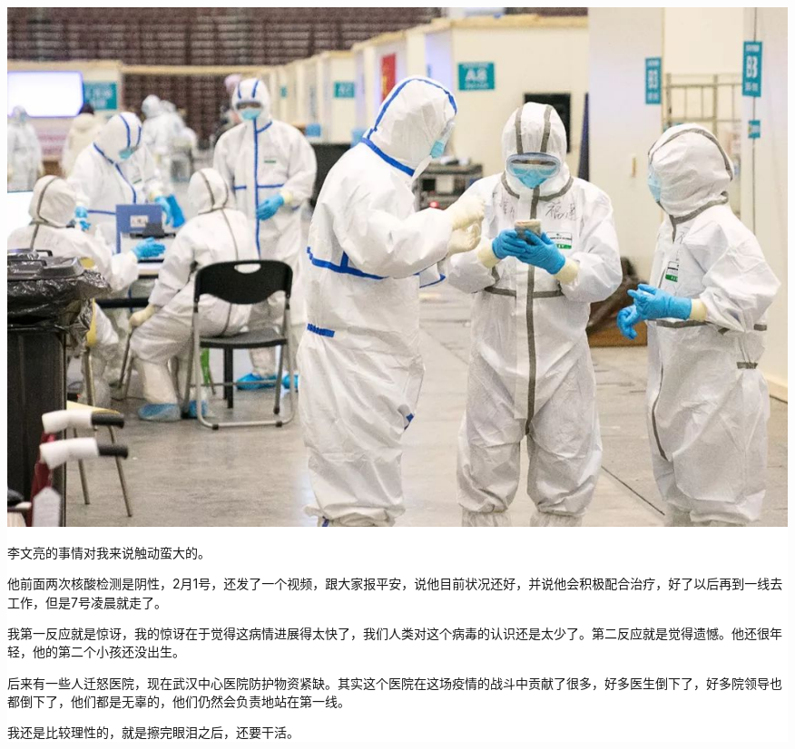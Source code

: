 ![](/images/post/d868554dd574b7718dd2ffd16893fbed.jpg)

  

李文亮的事情对我来说触动蛮大的。

他前面两次核酸检测是阴性，2月1号，还发了一个视频，跟大家报平安，说他目前状况还好，并说他会积极配合治疗，好了以后再到一线去工作，但是7号凌晨就走了。

我第一反应就是惊讶，我的惊讶在于觉得这病情进展得太快了，我们人类对这个病毒的认识还是太少了。第二反应就是觉得遗憾。他还很年轻，他的第二个小孩还没出生。

后来有一些人迁怒医院，现在武汉中心医院防护物资紧缺。其实这个医院在这场疫情的战斗中贡献了很多，好多医生倒下了，好多院领导也都倒下了，他们都是无辜的，他们仍然会负责地站在第一线。

我还是比较理性的，就是擦完眼泪之后，还要干活。
